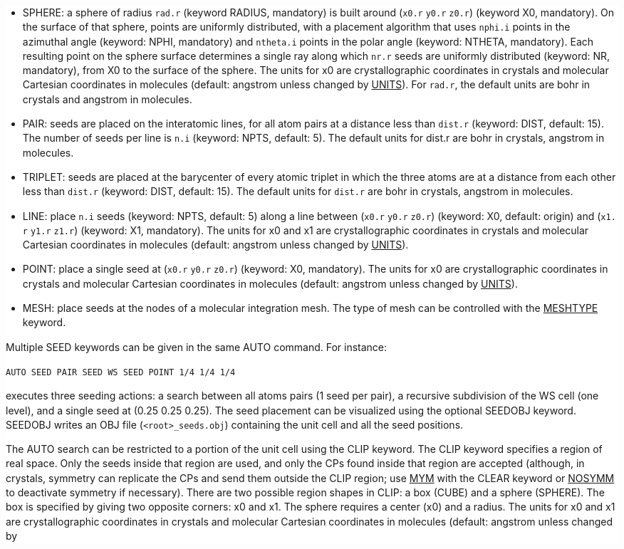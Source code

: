 * SPHERE: a sphere of radius `rad.r` (keyword RADIUS, mandatory) is
  built around (`x0.r` `y0.r` `z0.r`) (keyword X0, mandatory). On the
  surface of that sphere, points are uniformly distributed, with a
  placement algorithm that uses `nphi.i` points in the azimuthal angle
  (keyword: NPHI, mandatory) and `ntheta.i` points in the polar angle
  (keyword: NTHETA, mandatory). Each resulting point on the sphere
  surface determines a single ray along which `nr.r` seeds are
  uniformly distributed (keyword: NR, mandatory), from X0 to the
  surface of the sphere. The units for x0 are crystallographic
  coordinates in crystals and molecular Cartesian coordinates in
  molecules (default: angstrom unless changed by
  [UNITS](/critic2/manual/inputoutput/#c2-units)). For `rad.r`, the
  default units are bohr in crystals and angstrom in molecules.

* PAIR: seeds are placed on the interatomic lines, for all atom pairs
  at a distance less than `dist.r` (keyword: DIST, default: 15). The
  number of seeds per line is `n.i` (keyword: NPTS, default: 5). The
  default units for dist.r are bohr in crystals, angstrom in
  molecules.

* TRIPLET: seeds are placed at the barycenter of every atomic triplet
  in which the three atoms are at a distance from each other less than
  `dist.r` (keyword: DIST, default: 15). The default units for
  `dist.r` are bohr in crystals, angstrom in molecules.

* LINE: place `n.i` seeds (keyword: NPTS, default: 5) along a line
  between (`x0.r` `y0.r` `z0.r`) (keyword: X0, default: origin) and
  (`x1.r` `y1.r` `z1.r`) (keyword: X1, mandatory). The units for x0
  and x1 are crystallographic coordinates in crystals and molecular
  Cartesian coordinates in molecules (default: angstrom unless changed
  by [UNITS](/critic2/manual/inputoutput/#c2-units)).

* POINT: place a single seed at (`x0.r` `y0.r` `z0.r`) (keyword: X0,
  mandatory). The units for x0 are crystallographic coordinates in
  crystals and molecular Cartesian coordinates in molecules (default:
  angstrom unless changed by
  [UNITS](/critic2/manual/inputoutput/#c2-units)).

* MESH: place seeds at the nodes of a molecular integration mesh. The
  type of mesh can be controlled with the
  [MESHTYPE](/critic2/manual/misc/#c2-meshtype) keyword.

Multiple SEED keywords can be given in the same AUTO command. For
instance:
~~~
AUTO SEED PAIR SEED WS SEED POINT 1/4 1/4 1/4
~~~
executes three seeding actions: a search between all atoms pairs (1
seed per pair), a recursive subdivision of the WS cell (one level),
and a single seed at (0.25 0.25 0.25). The seed placement can be
visualized using the optional SEEDOBJ keyword. SEEDOBJ writes an OBJ
file (`<root>_seeds.obj`) containing the unit cell and all the seed
positions.

The AUTO search can be restricted to a portion of the unit cell using
the CLIP keyword. The CLIP keyword specifies a region of real
space. Only the seeds inside that region are used, and only the CPs
found inside that region are accepted (although, in crystals, symmetry
can replicate the CPs and send them outside the CLIP region; use
[MYM](/critic2/manual/crystal/#c2-symm) with the CLEAR keyword or
[NOSYMM](/critic2/manual/crystal/#c2-symm) to deactivate symmetry if
necessary). There are two possible region shapes in CLIP: a box (CUBE)
and a sphere (SPHERE). The box is specified by giving two opposite
corners: x0 and x1. The sphere requires a center (x0) and a
radius. The units for x0 and x1 are crystallographic coordinates in
crystals and molecular Cartesian coordinates in molecules (default:
angstrom unless changed by
